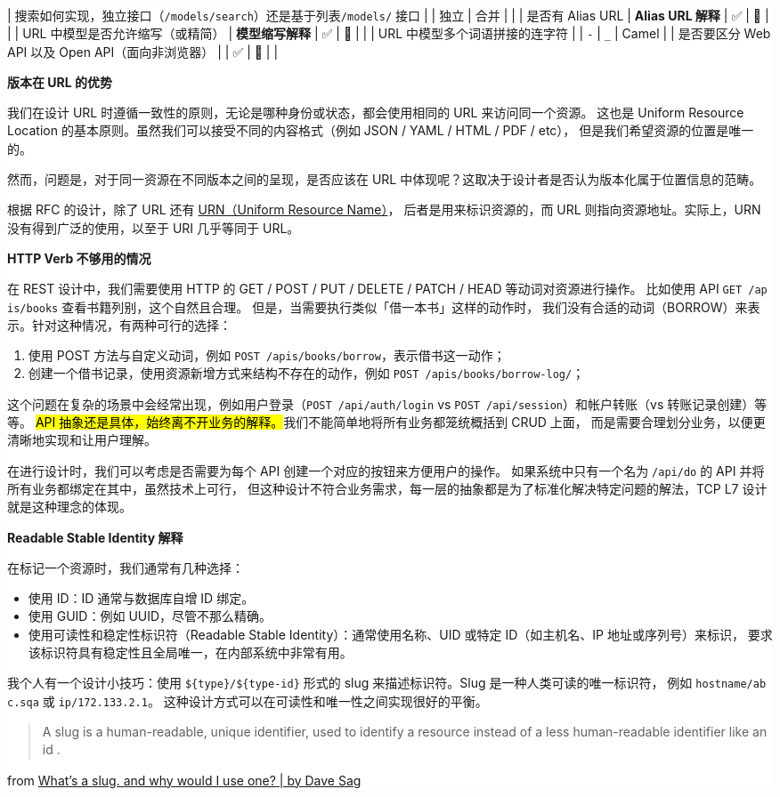 | 搜索如何实现，独立接口（`/models/search`）还是基于列表`/models/` 接口 |                                   | 独立         | 合并           |                                              |
| 是否有 Alias URL                                                      | **Alias URL 解释**                | ✅           | 🚫             |                                              |
| URL 中模型是否允许缩写（或精简）                                      | **模型缩写解释**                  | ✅           | 🚫             |                                              |
| URL 中模型多个词语拼接的连字符                                        |                                   | `-`          | `_`            | Camel                                        |
| 是否要区分 Web API 以及 Open API（面向非浏览器）                      |                                   | ✅           | 🚫             |                                              |

**版本在 URL 的优势**

我们在设计 URL 时遵循一致性的原则，无论是哪种身份或状态，都会使用相同的 URL 来访问同一个资源。
这也是 Uniform Resource Location 的基本原则。虽然我们可以接受不同的内容格式（例如 JSON / YAML / HTML / PDF / etc），
但是我们希望资源的位置是唯一的。

然而，问题是，对于同一资源在不同版本之间的呈现，是否应该在 URL 中体现呢？这取决于设计者是否认为版本化属于位置信息的范畴。

根据 RFC 的设计，除了 URL 还有 [URN（Uniform Resource Name）](https://en.wikipedia.org/wiki/Uniform_Resource_Name)，
后者是用来标识资源的，而 URL 则指向资源地址。实际上，URN 没有得到广泛的使用，以至于 URI 几乎等同于 URL。

**HTTP Verb 不够用的情况**

在 REST 设计中，我们需要使用 HTTP 的 GET / POST / PUT / DELETE / PATCH / HEAD 等动词对资源进行操作。
比如使用 API `GET /apis/books` 查看书籍列别，这个自然且合理。
但是，当需要执行类似「借一本书」这样的动作时，
我们没有合适的动词（BORROW）来表示。针对这种情况，有两种可行的选择：

1. 使用 POST 方法与自定义动词，例如 `POST /apis/books/borrow`，表示借书这一动作；
2. 创建一个借书记录，使用资源新增方式来结构不存在的动作，例如 `POST /apis/books/borrow-log/`；

这个问题在复杂的场景中会经常出现，例如用户登录（`POST /api/auth/login` vs `POST /api/session`）和帐户转账（vs 转账记录创建）等等。
<mark>API 抽象还是具体，始终离不开业务的解释。</mark>我们不能简单地将所有业务都笼统概括到 CRUD 上面，
而是需要合理划分业务，以便更清晰地实现和让用户理解。

在进行设计时，我们可以考虑是否需要为每个 API 创建一个对应的按钮来方便用户的操作。
如果系统中只有一个名为 `/api/do` 的 API 并将所有业务都绑定在其中，虽然技术上可行，
但这种设计不符合业务需求，每一层的抽象都是为了标准化解决特定问题的解法，TCP L7 设计就是这种理念的体现。


**Readable Stable Identity 解释**

在标记一个资源时，我们通常有几种选择：

- 使用 ID：ID 通常与数据库自增 ID 绑定。
- 使用 GUID：例如 UUID，尽管不那么精确。
- 使用可读性和稳定性标识符（Readable Stable Identity）：通常使用名称、UID 或特定 ID（如主机名、IP 地址或序列号）来标识，
  要求该标识符具有稳定性且全局唯一，在内部系统中非常有用。

我个人有一个设计小技巧：使用 `${type}/${type-id}` 形式的 slug 来描述标识符。Slug 是一种人类可读的唯一标识符，
例如 `hostname/abc.sqa` 或 `ip/172.133.2.1`。
这种设计方式可以在可读性和唯一性之间实现很好的平衡。

> A slug is a human-readable, unique identifier, used to identify a resource instead of a less human-readable identifier like an id .

from [What’s a slug. and why would I use one? | by Dave Sag](https://itnext.io/whats-a-slug-f7e74b6c23e0)
